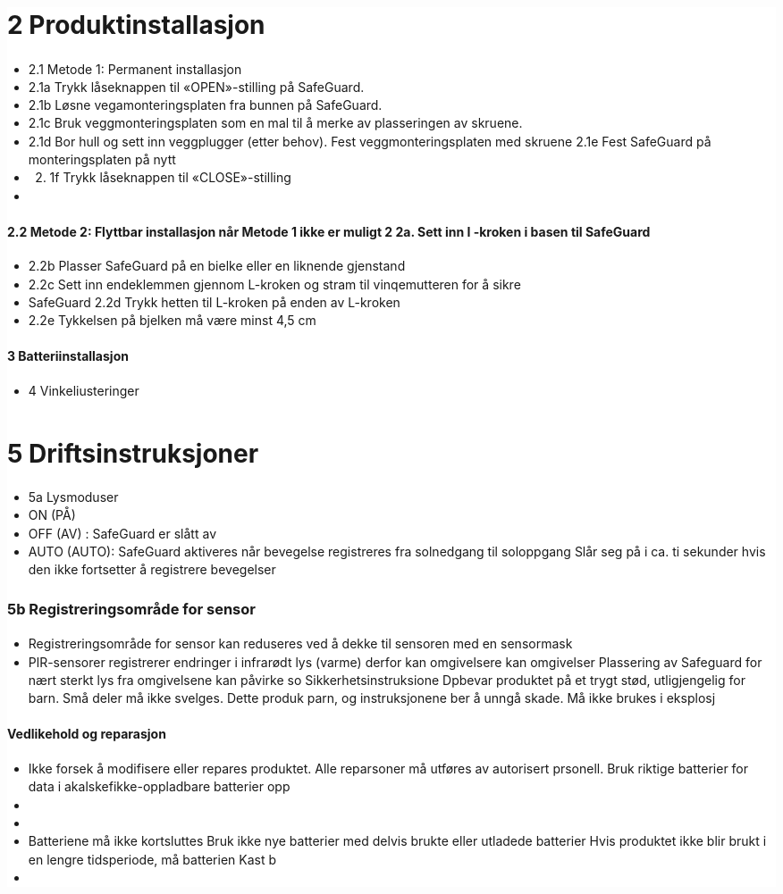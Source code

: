 # 2 Produktinstallasjon

- 2.1 Metode 1: Permanent installasjon
- 2.1a Trykk låseknappen til «OPEN»-stilling på SafeGuard.
- 2.1b Løsne vegamonteringsplaten fra bunnen på SafeGuard.
- 2.1c Bruk veggmonteringsplaten som en mal til å merke av plasseringen av skruene.
- 2.1d Bor hull og sett inn veggplugger (etter behov). Fest veggmonteringsplaten med skruene 2.1e Fest SafeGuard på monteringsplaten på nytt
- 2. 1f Trykk låseknappen til «CLOSE»-stilling
- 

#### 2.2 Metode 2: Flyttbar installasjon når Metode 1 ikke er muligt 2 2a. Sett inn I -kroken i basen til SafeGuard

- 2.2b Plasser SafeGuard på en bielke eller en liknende gjenstand
- 2.2c Sett inn endeklemmen gjennom L-kroken og stram til vinqemutteren for å sikre
- SafeGuard 2.2d Trykk hetten til L-kroken på enden av L-kroken
- 2.2e Tykkelsen på bjelken må være minst 4,5 cm

#### 3 Batteriinstallasjon

- 4 Vinkeliusteringer
# 5 Driftsinstruksjoner

- 5a Lysmoduser
- ON (PÅ)
- OFF (AV) : SafeGuard er slått av
- AUTO (AUTO): SafeGuard aktiveres når bevegelse registreres fra solnedgang til soloppgang Slår seg på i ca. ti sekunder hvis den ikke fortsetter å registrere bevegelser

### 5b Registreringsområde for sensor

- Registreringsområde for sensor kan reduseres ved å dekke til sensoren med en sensormask
- PlR-sensorer registrerer endringer i infrarødt lys (varme) derfor kan omgivelsere kan omgivelser
Plassering av Safeguard for nært sterkt lys fra omgivelsene kan påvirke so Sikkerhetsinstruksione Dpbevar produktet på et trygt stød, utligjengelig for barn. Små deler må ikke svelges. Dette produk
parn, og instruksjonene ber å unngå skade.
 Må ikke brukes i eksplosj
#### Vedlikehold og reparasjon

- Ikke forsek å modifisere eller repares produktet. Alle reparsoner må utføres av autorisert prsonell.
 Bruk riktige batterier for data i akalskefikke-oppladbare batterier opp
- 
- 
- Batteriene må ikke kortsluttes
Bruk ikke nye batterier med delvis brukte eller utladede batterier
Hvis produktet ikke blir brukt i en lengre tidsperiode, må batterien
Kast b
- 
